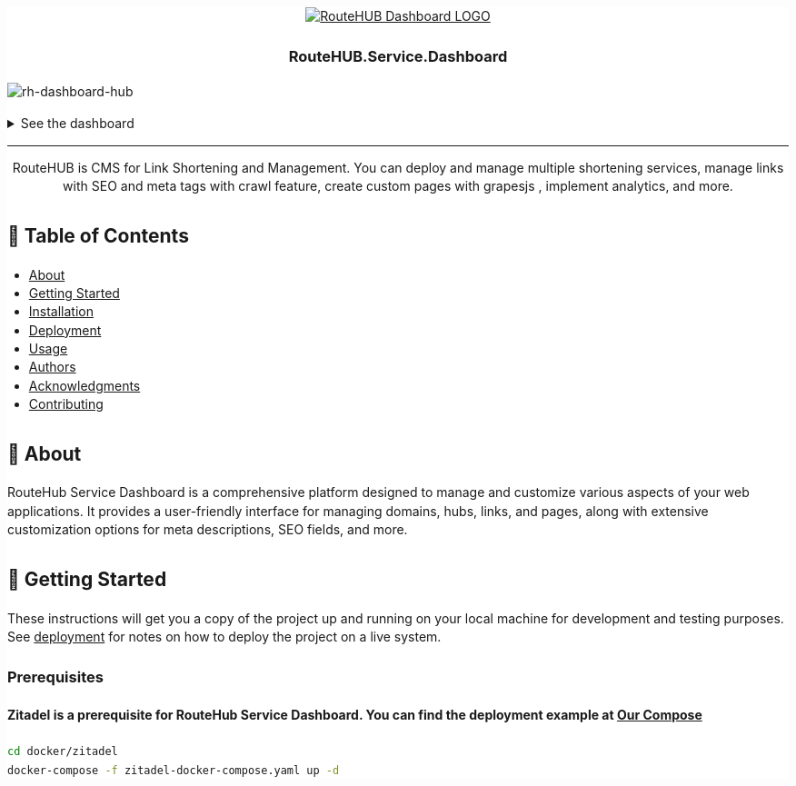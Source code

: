 <p align="center">
  <a href="" rel="noopener">
 <img width=200px height=200px src="https://routehub.link/images/5.jpeg" alt="RouteHUB Dashboard LOGO" title="RouteHUB Dashboard"></a>
</p>

<h3 align="center">RouteHUB.Service.Dashboard</h3>

![rh-dashboard-hub](https://github.com/user-attachments/assets/74510644-38b2-4396-9ed0-69a6e207f252)

<details><summary>See the dashboard</summary></details>

---

<p align="center">
RouteHUB is CMS for Link Shortening and Management. You can deploy and manage multiple shortening services, manage links with SEO and meta tags with crawl feature, create custom pages with grapesjs , implement analytics, and more.
    <br>
</p>

## 📝 Table of Contents

- [About](#-about)
- [Getting Started](#-getting-started)
- [Installation](#installation)
- [Deployment](#-deployment)
- [Usage](#-usage)
- [Authors](#-authors)
- [Acknowledgments](#-acknowledgement)
- [Contributing](#-contributing)

## 🧐 About

RouteHub Service Dashboard is a comprehensive platform designed to manage and customize various aspects of your web applications. It provides a user-friendly interface for managing domains, hubs, links, and pages, along with extensive customization options for meta descriptions, SEO fields, and more.

## 🏁 Getting Started

These instructions will get you a copy of the project up and running on your local machine for development and testing purposes. See [deployment](#-deployment) for notes on how to deploy the project on a live system.

### Prerequisites

#### Zitadel is a prerequisite for RouteHub Service Dashboard. You can find the deployment example at [Our Compose](docker/zitadel/zitadel-docker-compose.yaml)

```sh
cd docker/zitadel
docker-compose -f zitadel-docker-compose.yaml up -d
```
